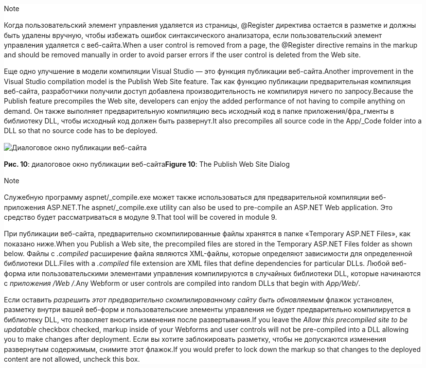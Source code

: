 > [!NOTE]
> <span data-ttu-id="407d7-304">Когда пользовательский элемент управления удаляется из страницы, @Register директива остается в разметке и должны быть удалены вручную, чтобы избежать ошибок синтаксического анализатора, если пользовательский элемент управления удаляется с веб-сайта.</span><span class="sxs-lookup"><span data-stu-id="407d7-304">When a user control is removed from a page, the @Register directive remains in the markup and should be removed manually in order to avoid parser errors if the user control is deleted from the Web site.</span></span>


<span data-ttu-id="407d7-305">Еще одно улучшение в модели компиляции Visual Studio — это функция публикации веб-сайта.</span><span class="sxs-lookup"><span data-stu-id="407d7-305">Another improvement in the Visual Studio compilation model is the Publish Web Site feature.</span></span> <span data-ttu-id="407d7-306">Так как функцию публикации предварительная компиляция веб-сайта, разработчики получили доступ добавлена производительность не компилируя ничего по запросу.</span><span class="sxs-lookup"><span data-stu-id="407d7-306">Because the Publish feature precompiles the Web site, developers can enjoy the added performance of not having to compile anything on demand.</span></span> <span data-ttu-id="407d7-307">Он также выполняет предварительную компиляцию весь исходный код в папке приложения/фра_гменты в библиотеку DLL, чтобы исходный код должен быть развернут.</span><span class="sxs-lookup"><span data-stu-id="407d7-307">It also precompiles all source code in the App/_Code folder into a DLL so that no source code has to be deployed.</span></span>


![Диалоговое окно публикации веб-сайта](improvements-in-visual-studio-2005/_static/image7.jpg)

<span data-ttu-id="407d7-309">**Рис. 10**: диалоговое окно публикации веб-сайта</span><span class="sxs-lookup"><span data-stu-id="407d7-309">**Figure 10**: The Publish Web Site Dialog</span></span>


> [!NOTE]
> <span data-ttu-id="407d7-310">Служебную программу aspnet/_compile.exe может также использоваться для предварительной компиляции веб-приложения ASP.NET.</span><span class="sxs-lookup"><span data-stu-id="407d7-310">The aspnet/_compile.exe utility can also be used to pre-compile an ASP.NET Web application.</span></span> <span data-ttu-id="407d7-311">Это средство будет рассматриваться в модуле 9.</span><span class="sxs-lookup"><span data-stu-id="407d7-311">That tool will be covered in module 9.</span></span>


<span data-ttu-id="407d7-312">При публикации веб-сайта, предварительно скомпилированные файлы хранятся в папке «Temporary ASP.NET Files», как показано ниже.</span><span class="sxs-lookup"><span data-stu-id="407d7-312">When you Publish a Web site, the precompiled files are stored in the Temporary ASP.NET Files folder as shown below.</span></span> <span data-ttu-id="407d7-313">Файлы с *.compiled* расширение файла являются XML-файлы, которые определяют зависимости для определенной библиотеки DLL.</span><span class="sxs-lookup"><span data-stu-id="407d7-313">Files with a *.compiled* file extension are XML files that define dependencies for particular DLLs.</span></span> <span data-ttu-id="407d7-314">Любой веб-форма или пользовательскими элементами управления компилируются в случайных библиотеки DLL, которые начинаются с *приложения /_Web /_*.</span><span class="sxs-lookup"><span data-stu-id="407d7-314">Any Webform or user controls are compiled into random DLLs that begin with *App/_Web/_*.</span></span>

<span data-ttu-id="407d7-315">Если оставить *разрешить этот предварительно скомпилированному сайту быть обновляемым* флажок установлен, разметку внутри вашей веб-форм и пользовательские элементы управления не будет предварительно компилируется в библиотеку DLL, что позволяет вносить изменения после развертывания.</span><span class="sxs-lookup"><span data-stu-id="407d7-315">If you leave the *Allow this precompiled site to be updatable* checkbox checked, markup inside of your Webforms and user controls will not be pre-compiled into a DLL allowing you to make changes after deployment.</span></span> <span data-ttu-id="407d7-316">Если вы хотите заблокировать разметку, чтобы не допускаются изменения развернутым содержимым, снимите этот флажок.</span><span class="sxs-lookup"><span data-stu-id="407d7-316">If you would prefer to lock down the markup so that changes to the deployed content are not allowed, uncheck this box.</span></span>
